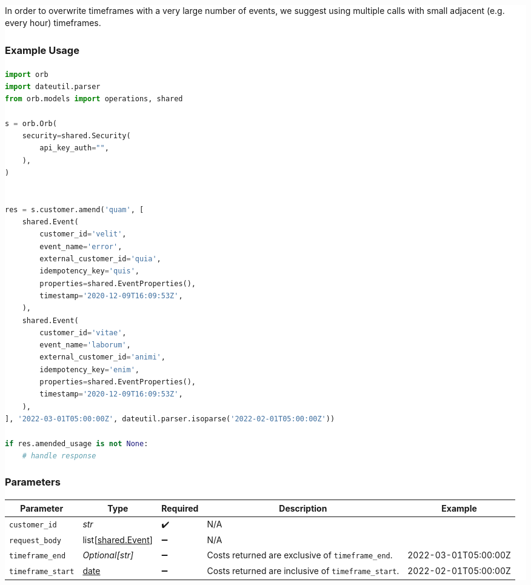 In order to overwrite timeframes with a very large number of events, we suggest using multiple calls with small adjacent (e.g. every hour) timeframes.

### Example Usage

```python
import orb
import dateutil.parser
from orb.models import operations, shared

s = orb.Orb(
    security=shared.Security(
        api_key_auth="",
    ),
)


res = s.customer.amend('quam', [
    shared.Event(
        customer_id='velit',
        event_name='error',
        external_customer_id='quia',
        idempotency_key='quis',
        properties=shared.EventProperties(),
        timestamp='2020-12-09T16:09:53Z',
    ),
    shared.Event(
        customer_id='vitae',
        event_name='laborum',
        external_customer_id='animi',
        idempotency_key='enim',
        properties=shared.EventProperties(),
        timestamp='2020-12-09T16:09:53Z',
    ),
], '2022-03-01T05:00:00Z', dateutil.parser.isoparse('2022-02-01T05:00:00Z'))

if res.amended_usage is not None:
    # handle response
```

### Parameters

| Parameter                                                            | Type                                                                 | Required                                                             | Description                                                          | Example                                                              |
| -------------------------------------------------------------------- | -------------------------------------------------------------------- | -------------------------------------------------------------------- | -------------------------------------------------------------------- | -------------------------------------------------------------------- |
| `customer_id`                                                        | *str*                                                                | :heavy_check_mark:                                                   | N/A                                                                  |                                                                      |
| `request_body`                                                       | list[[shared.Event](../../models/shared/event.md)]                   | :heavy_minus_sign:                                                   | N/A                                                                  |                                                                      |
| `timeframe_end`                                                      | *Optional[str]*                                                      | :heavy_minus_sign:                                                   | Costs returned are exclusive of `timeframe_end`.                     | 2022-03-01T05:00:00Z                                                 |
| `timeframe_start`                                                    | [date](https://docs.python.org/3/library/datetime.html#date-objects) | :heavy_minus_sign:                                                   | Costs returned are inclusive of `timeframe_start`.                   | 2022-02-01T05:00:00Z                                                 |

